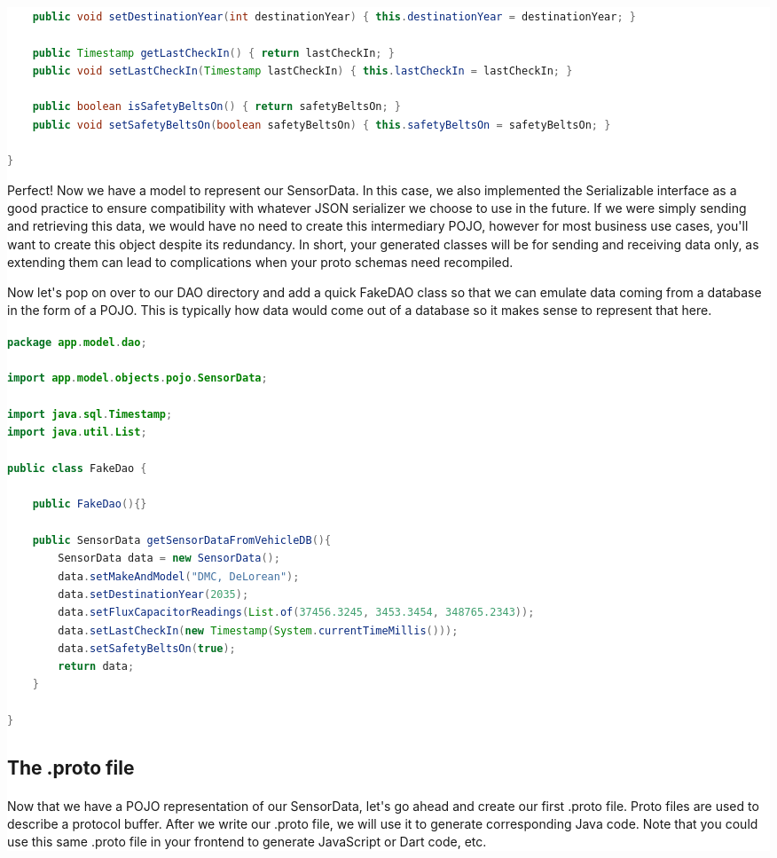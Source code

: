 ```java
    public void setDestinationYear(int destinationYear) { this.destinationYear = destinationYear; }

    public Timestamp getLastCheckIn() { return lastCheckIn; }
    public void setLastCheckIn(Timestamp lastCheckIn) { this.lastCheckIn = lastCheckIn; }

    public boolean isSafetyBeltsOn() { return safetyBeltsOn; }
    public void setSafetyBeltsOn(boolean safetyBeltsOn) { this.safetyBeltsOn = safetyBeltsOn; }

}
```

Perfect! Now we have a model to represent our SensorData. In this case, we also implemented the Serializable interface
as a good practice to ensure compatibility with whatever JSON serializer we choose to use in the future. If we were simply
sending and retrieving this data, we would have no need to create this intermediary POJO, however for most business use cases,
you'll want to create this object despite its redundancy. In short, your generated classes will be for sending and receiving
data only, as extending them can lead to complications when your proto schemas need recompiled.

Now let's pop on over to our DAO directory and add a quick FakeDAO class so that we can emulate data coming from a database
in the form of a POJO. This is typically how data would come out of a database so it makes sense to represent that here.

```java
package app.model.dao;

import app.model.objects.pojo.SensorData;

import java.sql.Timestamp;
import java.util.List;

public class FakeDao {

    public FakeDao(){}

    public SensorData getSensorDataFromVehicleDB(){
        SensorData data = new SensorData();
        data.setMakeAndModel("DMC, DeLorean");
        data.setDestinationYear(2035);
        data.setFluxCapacitorReadings(List.of(37456.3245, 3453.3454, 348765.2343));
        data.setLastCheckIn(new Timestamp(System.currentTimeMillis()));
        data.setSafetyBeltsOn(true);
        return data;
    }

}
```

## The .proto file
Now that we have a POJO representation of our SensorData, let's go ahead and create our first .proto file. Proto files are used
to describe a protocol buffer. After we write our .proto file, we will use it to generate corresponding Java code. Note that you
could use this same .proto file in your frontend to generate JavaScript or Dart code, etc.
